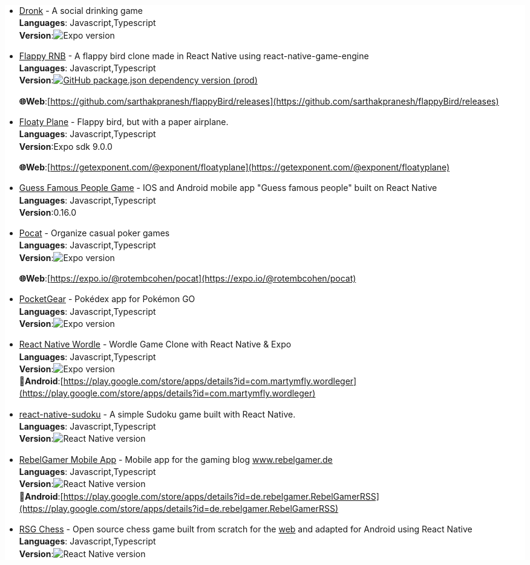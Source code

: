   
- [Dronk](https://github.com/tiaanduplessis/dronk) - A social drinking game <br/> **Languages**: Javascript,Typescript<br/>**Version**:![Expo version](https://img.shields.io/github/package-json/dependency-version/tiaanduplessis/dronk/expo?label=expo)<br/>
  
  
- [Flappy RNB](https://github.com/sarthakpranesh/flappyBird) - A flappy bird clone made in React Native using react-native-game-engine <br/> **Languages**: Javascript,Typescript<br/>**Version**:[![GitHub package.json dependency version (prod)](https://img.shields.io/github/package-json/dependency-version/sarthakpranesh/flappyBird/react-native?label=%20)](https://github.com/sarthakpranesh/flappyBird/blob/master/package.json#L25)<br/>
  
  **🌐Web**:[https://github.com/sarthakpranesh/flappyBird/releases](https://github.com/sarthakpranesh/flappyBird/releases)<br/>
- [Floaty Plane](https://github.com/exponentjs/fluxpybird) - Flappy bird, but with a paper airplane. <br/> **Languages**: Javascript,Typescript<br/>**Version**:Expo sdk 9.0.0<br/>
  
  **🌐Web**:[https://getexponent.com/@exponent/floatyplane](https://getexponent.com/@exponent/floatyplane)<br/>
- [Guess Famous People Game](https://github.com/DimitriMikadze/react-native-game) - IOS and Android mobile app "Guess famous people" built on React Native <br/> **Languages**: Javascript,Typescript<br/>**Version**:0.16.0<br/>
  
  
- [Pocat](https://github.com/rotembcohen/pokerBuddyApp) - Organize casual poker games <br/> **Languages**: Javascript,Typescript<br/>**Version**:![Expo version](https://img.shields.io/github/package-json/dependency-version/rotembcohen/pokerBuddyApp/expo?label=expo)<br/>
  
  **🌐Web**:[https://expo.io/@rotembcohen/pocat](https://expo.io/@rotembcohen/pocat)<br/>
- [PocketGear](https://github.com/satya164/PocketGear) - Pokédex app for Pokémon GO <br/> **Languages**: Javascript,Typescript<br/>**Version**:![Expo version](https://img.shields.io/github/package-json/dependency-version/satya164/PocketGear/expo?label=expo)<br/>
  
  
- [React Native Wordle](https://github.com/martymfly/react-native-wordle) - Wordle Game Clone with React Native & Expo <br/> **Languages**: Javascript,Typescript<br/>**Version**:![Expo version](https://img.shields.io/github/package-json/dependency-version/martymfly/react-native-wordle/expo)<br/>**📱Android**:[https://play.google.com/store/apps/details?id=com.martymfly.wordleger](https://play.google.com/store/apps/details?id=com.martymfly.wordleger)<br/>
  
  
- [react-native-sudoku](https://github.com/christopherdro/react-native-sudoku) - A simple Sudoku game built with React Native. <br/> **Languages**: Javascript,Typescript<br/>**Version**:![React Native version](https://img.shields.io/github/package-json/dependency-version/christopherdro/react-native-sudoku/react-native?label=%20)<br/>
  
  
- [RebelGamer Mobile App](https://github.com/Mokkapps/rebelgamer-mobile-app) - Mobile app for the gaming blog www.rebelgamer.de <br/> **Languages**: Javascript,Typescript<br/>**Version**:![React Native version](https://img.shields.io/github/package-json/dependency-version/Mokkapps/rebelgamer-mobile-app/react-native?label=%20)<br/>**📱Android**:[https://play.google.com/store/apps/details?id=de.rebelgamer.RebelGamerRSS](https://play.google.com/store/apps/details?id=de.rebelgamer.RebelGamerRSS)<br/>
  
  
- [RSG Chess](https://github.com/RSG-Group/RSG-Chess-mobile) - Open source chess game built from scratch for the [web](http://rsg-chess.now.sh) and adapted for Android using React Native <br/> **Languages**: Javascript,Typescript<br/>**Version**:![React Native version](https://img.shields.io/github/package-json/dependency-version/RSG-Group/RSG-Chess-mobile/react-native?label=%20)<br/>
  
